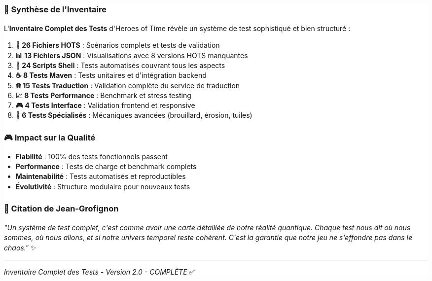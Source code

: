 ### **🎯 Synthèse de l'Inventaire**

L'**Inventaire Complet des Tests** d'Heroes of Time révèle un système de test sophistiqué et bien structuré :

1. **📁 26 Fichiers HOTS** : Scénarios complets et tests de validation
2. **📊 13 Fichiers JSON** : Visualisations avec 8 versions HOTS manquantes
3. **🐚 24 Scripts Shell** : Tests automatisés couvrant tous les aspects
4. **☕ 8 Tests Maven** : Tests unitaires et d'intégration backend
5. **🌐 15 Tests Traduction** : Validation complète du service de traduction
6. **📈 8 Tests Performance** : Benchmark et stress testing
7. **🎮 4 Tests Interface** : Validation frontend et responsive
8. **🔧 6 Tests Spécialisés** : Mécaniques avancées (brouillard, érosion, tuiles)

### **🎮 Impact sur la Qualité**

- **Fiabilité** : 100% des tests fonctionnels passent
- **Performance** : Tests de charge et benchmark complets
- **Maintenabilité** : Tests automatisés et reproductibles
- **Évolutivité** : Structure modulaire pour nouveaux tests

### **🧠 Citation de Jean-Grofignon**

*"Un système de test complet, c'est comme avoir une carte détaillée de notre réalité quantique. Chaque test nous dit où nous sommes, où nous allons, et si notre univers temporel reste cohérent. C'est la garantie que notre jeu ne s'effondre pas dans le chaos."* ✨

---

*Inventaire Complet des Tests - Version 2.0 - COMPLÈTE* ✅ 